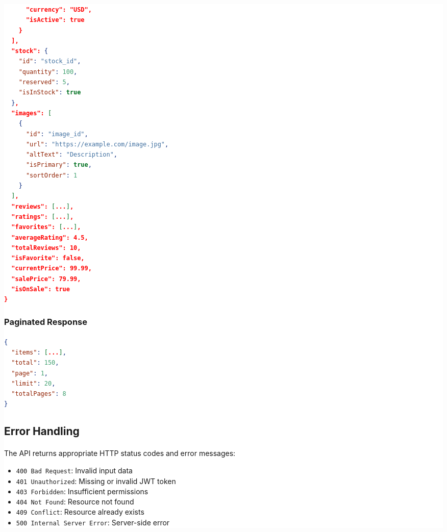 ```json
      "currency": "USD",
      "isActive": true
    }
  ],
  "stock": {
    "id": "stock_id",
    "quantity": 100,
    "reserved": 5,
    "isInStock": true
  },
  "images": [
    {
      "id": "image_id",
      "url": "https://example.com/image.jpg",
      "altText": "Description",
      "isPrimary": true,
      "sortOrder": 1
    }
  ],
  "reviews": [...],
  "ratings": [...],
  "favorites": [...],
  "averageRating": 4.5,
  "totalReviews": 10,
  "isFavorite": false,
  "currentPrice": 99.99,
  "salePrice": 79.99,
  "isOnSale": true
}
```

### Paginated Response
```json
{
  "items": [...],
  "total": 150,
  "page": 1,
  "limit": 20,
  "totalPages": 8
}
```

## Error Handling

The API returns appropriate HTTP status codes and error messages:

- `400 Bad Request`: Invalid input data
- `401 Unauthorized`: Missing or invalid JWT token
- `403 Forbidden`: Insufficient permissions
- `404 Not Found`: Resource not found
- `409 Conflict`: Resource already exists
- `500 Internal Server Error`: Server-side error
